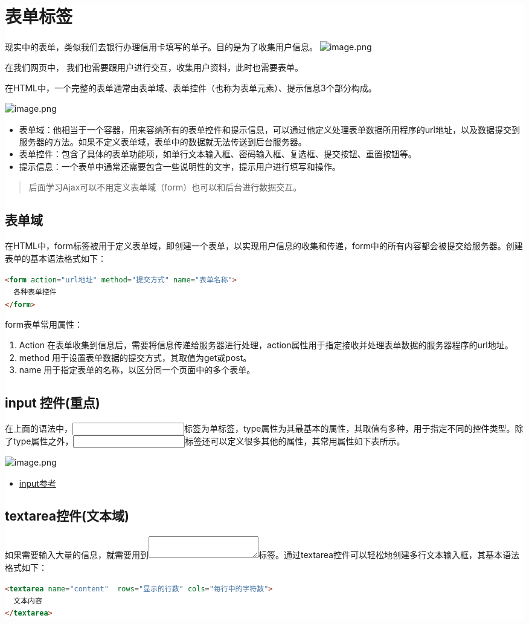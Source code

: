 # 表单标签

现实中的表单，类似我们去银行办理信用卡填写的单子。目的是为了收集用户信息。
![image.png](https://cdn.nlark.com/yuque/0/2022/png/26361372/1646373875406-4e546279-7b1f-46f6-ad47-620bad9fdd8a.png#averageHue=%23d5cfca&clientId=u499ab397-22c9-4&from=paste&height=766&id=u54930009&originHeight=766&originWidth=1344&originalType=binary&ratio=1&rotation=0&showTitle=false&size=535526&status=done&style=none&taskId=uef5ac5cc-8a49-4301-99f1-123092db4f1&title=&width=1344)

在我们网页中， 我们也需要跟用户进行交互，收集用户资料，此时也需要表单。

在HTML中，一个完整的表单通常由表单域、表单控件（也称为表单元素）、提示信息3个部分构成。

![image.png](https://cdn.nlark.com/yuque/0/2022/png/26361372/1646373884634-297ee4f3-0aa8-4364-bf74-08d3e3e7ce68.png#averageHue=%23f7f7f7&clientId=u499ab397-22c9-4&from=paste&height=1094&id=u59355740&originHeight=1094&originWidth=1402&originalType=binary&ratio=1&rotation=0&showTitle=false&size=373634&status=done&style=none&taskId=u98732f68-8596-4094-9d36-ee6bdc60e3d&title=&width=1402)

-  表单域：他相当于一个容器，用来容纳所有的表单控件和提示信息，可以通过他定义处理表单数据所用程序的url地址，以及数据提交到服务器的方法。如果不定义表单域，表单中的数据就无法传送到后台服务器。 
-  表单控件：包含了具体的表单功能项，如单行文本输入框、密码输入框、复选框、提交按钮、重置按钮等。 
-  提示信息：一个表单中通常还需要包含一些说明性的文字，提示用户进行填写和操作。 

> 后面学习Ajax可以不用定义表单域（form）也可以和后台进行数据交互。


## 表单域

在HTML中，form标签被用于定义表单域，即创建一个表单，以实现用户信息的收集和传递，form中的所有内容都会被提交给服务器。创建表单的基本语法格式如下：

```html
<form action="url地址" method="提交方式" name="表单名称">
  各种表单控件
</form>
```

form表单常用属性：

1. Action
在表单收集到信息后，需要将信息传递给服务器进行处理，action属性用于指定接收并处理表单数据的服务器程序的url地址。
2. method
用于设置表单数据的提交方式，其取值为get或post。
3. name
用于指定表单的名称，以区分同一个页面中的多个表单。

## input 控件(重点)

在上面的语法中，<input />标签为单标签，type属性为其最基本的属性，其取值有多种，用于指定不同的控件类型。除了type属性之外，<input />标签还可以定义很多其他的属性，其常用属性如下表所示。

![image.png](https://cdn.nlark.com/yuque/0/2022/png/26361372/1646373907640-bdd8d9ae-cb71-4453-bd05-99fa3b075602.png#averageHue=%23f0ece7&clientId=u499ab397-22c9-4&from=paste&height=964&id=u35cb671d&originHeight=964&originWidth=1866&originalType=binary&ratio=1&rotation=0&showTitle=false&size=156161&status=done&style=none&taskId=u53372085-de82-4b5a-b99d-f75f5c410b9&title=&width=1866)

- [input参考](https://www.runoob.com/tags/tag-input.html)

## textarea控件(文本域)

如果需要输入大量的信息，就需要用到<textarea></textarea>标签。通过textarea控件可以轻松地创建多行文本输入框，其基本语法格式如下：

```html
<textarea name="content"  rows="显示的行数" cols="每行中的字符数">
  文本内容
</textarea>
```
